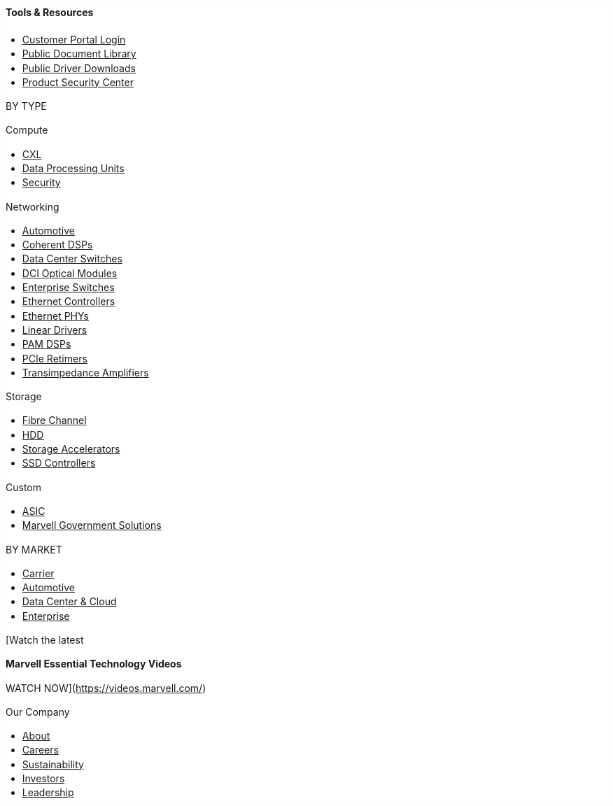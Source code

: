 #### Tools & Resources

* [Customer Portal Login](https://www.marvell.com/portal)
* [Public Document Library](https://www.marvell.com/support/doc-library.html)
* [Public Driver Downloads](https://www.marvell.com/support/downloads.html)
* [Product Security Center](https://www.marvell.com/product-security-incident-reporting.html)

BY TYPE

Compute

* [CXL](https://www.marvell.com/products/cxl.html)
* [Data Processing Units](https://www.marvell.com/products/data-processing-units.html)
* [Security](https://www.marvell.com/products/security-solutions.html)

Networking

* [Automotive](https://www.marvell.com/products/automotive.html)
* [Coherent DSPs](https://www.marvell.com/products/coherent-dsp.html)
* [Data Center Switches](https://www.marvell.com/products/data-center-switches.html)
* [DCI Optical Modules](https://www.marvell.com/products/optical-modules.html)
* [Enterprise Switches](https://www.marvell.com/products/enterprise-switches.html)
* [Ethernet Controllers](https://www.marvell.com/products/ethernet-adapters-and-controllers.html)
* [Ethernet PHYs](https://www.marvell.com/products/ethernet-phys.html)
* [Linear Drivers](https://www.marvell.com/products/linear-driver.html)
* [PAM DSPs](https://www.marvell.com/products/pam-dsp.html)
* [PCIe Retimers](https://www.marvell.com/products/pcie-retimers.html)
* [Transimpedance Amplifiers](https://www.marvell.com/products/transimpedance-amplifiers.html)

Storage

* [Fibre Channel](https://www.marvell.com/products/fibre-channel-adapters-and-controllers.html)
* [HDD](https://www.marvell.com/products/hdd.html)
* [Storage Accelerators](https://www.marvell.com/products/system-solutions.html)
* [SSD Controllers](https://www.marvell.com/products/ssd-controllers.html)

Custom

* [ASIC](https://www.marvell.com/products/custom-asic.html)
* [Marvell Government Solutions](https://www.marvell.com/products/custom-asic/marvell-government-solutions.html)

BY MARKET

* [Carrier](https://www.marvell.com/solutions/carrier.html)
* [Automotive](https://www.marvell.com/solutions/automotive.html)
* [Data Center & Cloud](https://www.marvell.com/solutions/data-center.html)
* [Enterprise](https://www.marvell.com/solutions/enterprise.html)

[Watch the latest

**Marvell Essential Technology Videos**

WATCH NOW](https://videos.marvell.com/)

Our Company

* [About](https://www.marvell.com/company.html)
* [Careers](https://www.marvell.com/company/careers.html)
* [Sustainability](https://www.marvell.com/company/sustainability.html)
* [Investors](https://investor.marvell.com/?src=main)
* [Leadership](https://www.marvell.com/company/leadership/executive-team.html)
